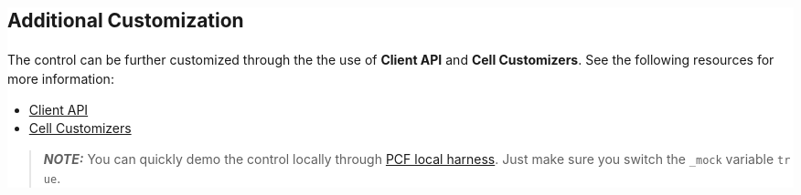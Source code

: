   </tbody>
</table>


## Additional Customization
The control can be further customized through the the use of **Client API** and **Cell Customizers**. See the following resources for more information:
- [Client API](./ClientExtensibility/general.md)
- [Cell Customizers](./CellCustomizers/general.md)

> **_NOTE:_**  You can quickly demo the control locally through [PCF local harness](https://learn.microsoft.com/en-us/power-apps/developer/component-framework/debugging-custom-controls). Just make sure you switch the `_mock` variable `true`.








